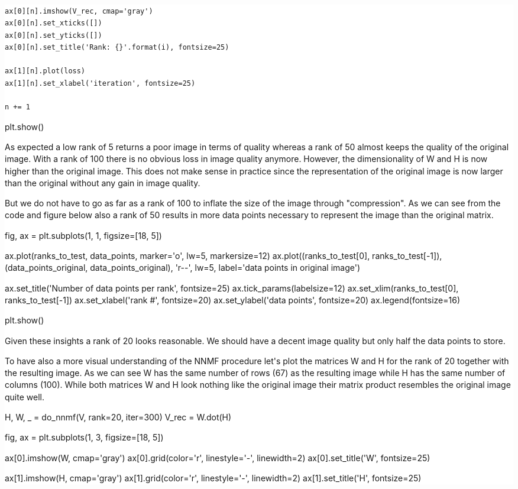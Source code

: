     ax[0][n].imshow(V_rec, cmap='gray')
    ax[0][n].set_xticks([])
    ax[0][n].set_yticks([])
    ax[0][n].set_title('Rank: {}'.format(i), fontsize=25)

    ax[1][n].plot(loss)
    ax[1][n].set_xlabel('iteration', fontsize=25)

    n += 1

plt.show()


As expected a low rank of 5 returns a poor image in terms of quality whereas a rank of 50 almost keeps the quality of the original image. With a rank of 100 there is no obvious loss in image quality anymore. However, the dimensionality of W and H is now higher than the original image. This does not make sense in practice since the representation of the original image is now larger than the original without any gain in image quality.

But we do not have to go as far as a rank of 100 to inflate the size of the image through "compression". As we can see from the code and figure below also a rank of 50 results in more data points necessary to represent the image than the original matrix.

fig, ax = plt.subplots(1, 1, figsize=[18, 5])

ax.plot(ranks_to_test, data_points, marker='o', lw=5, markersize=12)
ax.plot((ranks_to_test[0], ranks_to_test[-1]),
        (data_points_original, data_points_original),
        'r--', lw=5,
        label='data points in original image')

ax.set_title('Number of data points per rank', fontsize=25)
ax.tick_params(labelsize=12)
ax.set_xlim(ranks_to_test[0], ranks_to_test[-1])
ax.set_xlabel('rank #', fontsize=20)
ax.set_ylabel('data points', fontsize=20)
ax.legend(fontsize=16)

plt.show()


Given these insights a rank of 20 looks reasonable. We should have a decent image quality but only half the data points to store.

To have also a more visual understanding of the NNMF procedure let's plot the matrices W and H for the rank of 20 together with the resulting image. As we can see W has the same number of rows (67) as the resulting image while H has the same number of columns (100). While both matrices W and H look nothing like the original image their matrix product resembles the original image quite well.

H, W, _ = do_nnmf(V, rank=20, iter=300)
V_rec = W.dot(H)

fig, ax = plt.subplots(1, 3, figsize=[18, 5])

ax[0].imshow(W, cmap='gray')
ax[0].grid(color='r', linestyle='-', linewidth=2)
ax[0].set_title('W', fontsize=25)

ax[1].imshow(H, cmap='gray')
ax[1].grid(color='r', linestyle='-', linewidth=2)
ax[1].set_title('H', fontsize=25)
